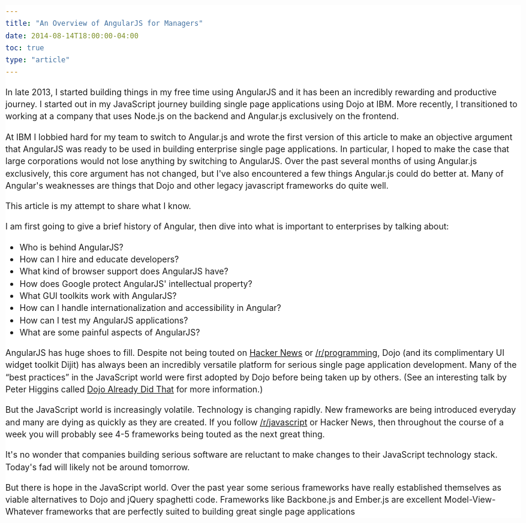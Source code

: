 ```yaml
---
title: "An Overview of AngularJS for Managers"
date: 2014-08-14T18:00:00-04:00
toc: true
type: "article"
---
```


In late 2013, I started building things in my free time using AngularJS and it has been an incredibly rewarding and productive journey. I started out in my JavaScript journey building single page applications using Dojo at IBM. More recently, I transitioned to working at a company that uses Node.js on the backend and Angular.js exclusively on the frontend.

At IBM I lobbied hard for my team to switch to Angular.js and wrote the first version of this article to make an objective argument that AngularJS was ready to be used in building enterprise single page applications. In particular, I hoped to make the case that large corporations would not lose anything by switching to AngularJS. Over the past several months of using Angular.js exclusively, this core argument has not changed, but I've also encountered a few things Angular.js could do better at. Many of Angular's weaknesses are things that Dojo and other legacy javascript frameworks do quite well.

This article is my attempt to share what I know.

I am first going to give a brief history of Angular, then dive into what is important to enterprises by talking about:

* Who is behind AngularJS?
* How can I hire and educate developers?
* What kind of browser support does AngularJS have?
* How does Google protect AngularJS' intellectual property?
* What GUI toolkits work with AngularJS?
* How can I handle internationalization and accessibility in Angular?
* How can I test my AngularJS applications?
* What are some painful aspects of AngularJS?

AngularJS has huge shoes to fill. Despite not being touted on [Hacker News](https://news.ycombinator.com/) or [/r/programming](http://www.reddit.com/r/programming/), Dojo (and its complimentary UI widget toolkit Dijit) has always been an incredibly versatile platform for serious single page application development. Many of the “best practices” in the JavaScript world were first adopted by Dojo before being taken up by others. (See an interesting talk by Peter Higgins called [Dojo Already Did That](http://www.youtube.com/watch?v=BY0-AI1Sxy0) for more information.)

But the JavaScript world is increasingly volatile. Technology is changing rapidly. New frameworks are being introduced everyday and many are dying as quickly as they are created. If you follow [/r/javascript](http://www.reddit.com/r/javascript) or Hacker News, then throughout the course of a week you will probably see 4-5 frameworks being touted as the next great thing.

It's no wonder that companies building serious software are reluctant to make changes to their JavaScript technology stack. Today's fad will likely not be around tomorrow.

But there is hope in the JavaScript world. Over the past year some serious frameworks have really established themselves as viable alternatives to Dojo and jQuery spaghetti code. Frameworks like Backbone.js and Ember.js are excellent Model-View-Whatever frameworks that are perfectly suited to building great single page applications
